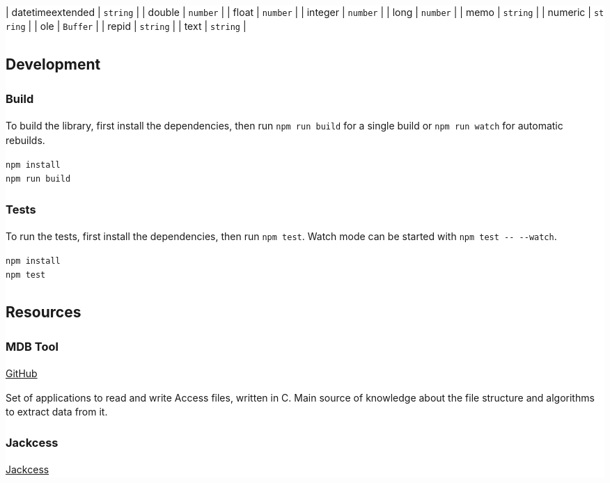| datetimeextended | `string`        |
| double           | `number`        |
| float            | `number`        |
| integer          | `number`        |
| long             | `number`        |
| memo             | `string`        |
| numeric          | `string`        |
| ole              | `Buffer`        |
| repid            | `string`        |
| text             | `string`        |

## Development

### Build

To build the library, first install the dependencies, then run `npm run build` for a single build or `npm run watch` for automatic rebuilds.

```sh
npm install
npm run build
```

### Tests

To run the tests, first install the dependencies, then run `npm test`. Watch mode can be started with `npm test -- --watch`.

```sh
npm install
npm test
```

## Resources

### MDB Tool

[GitHub](https://github.com/brianb/mdbtools)

Set of applications to read and write Access files, written in C. Main source of knowledge about the file structure and algorithms to extract data from it.

### Jackcess

[Jackcess](https://jackcess.sourceforge.io)

